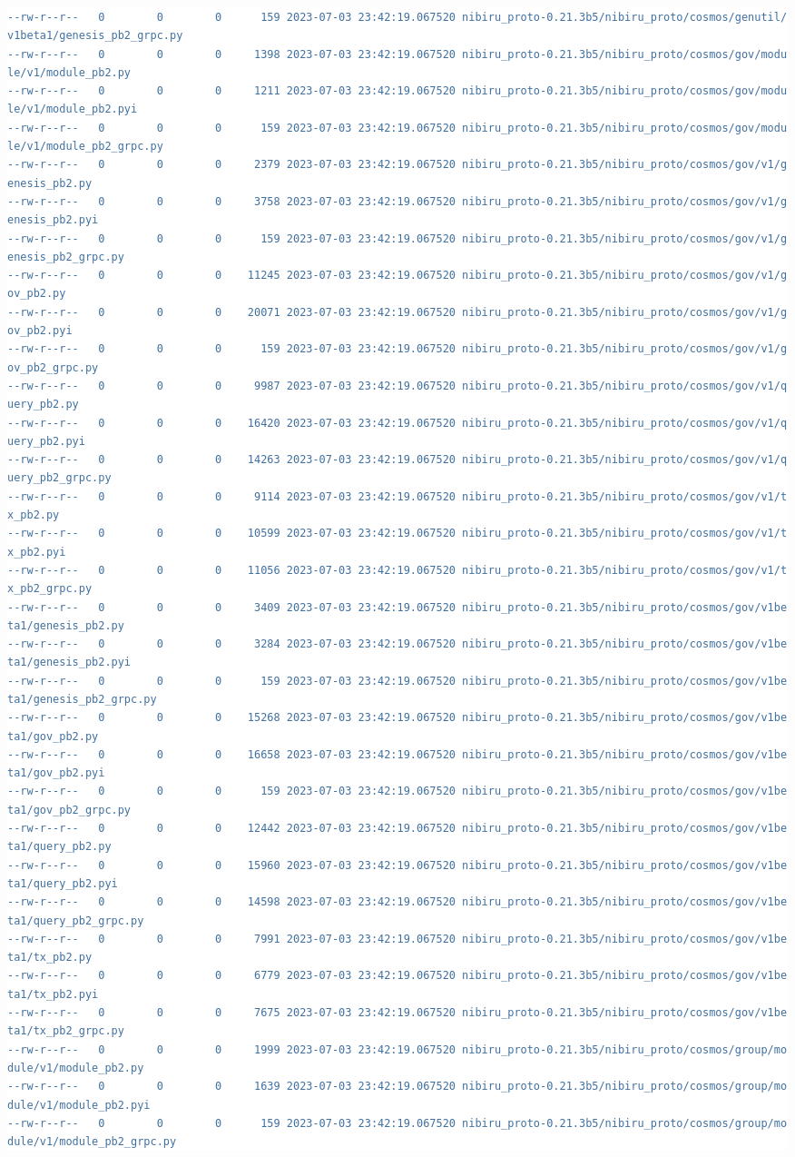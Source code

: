 ```diff
--rw-r--r--   0        0        0      159 2023-07-03 23:42:19.067520 nibiru_proto-0.21.3b5/nibiru_proto/cosmos/genutil/v1beta1/genesis_pb2_grpc.py
--rw-r--r--   0        0        0     1398 2023-07-03 23:42:19.067520 nibiru_proto-0.21.3b5/nibiru_proto/cosmos/gov/module/v1/module_pb2.py
--rw-r--r--   0        0        0     1211 2023-07-03 23:42:19.067520 nibiru_proto-0.21.3b5/nibiru_proto/cosmos/gov/module/v1/module_pb2.pyi
--rw-r--r--   0        0        0      159 2023-07-03 23:42:19.067520 nibiru_proto-0.21.3b5/nibiru_proto/cosmos/gov/module/v1/module_pb2_grpc.py
--rw-r--r--   0        0        0     2379 2023-07-03 23:42:19.067520 nibiru_proto-0.21.3b5/nibiru_proto/cosmos/gov/v1/genesis_pb2.py
--rw-r--r--   0        0        0     3758 2023-07-03 23:42:19.067520 nibiru_proto-0.21.3b5/nibiru_proto/cosmos/gov/v1/genesis_pb2.pyi
--rw-r--r--   0        0        0      159 2023-07-03 23:42:19.067520 nibiru_proto-0.21.3b5/nibiru_proto/cosmos/gov/v1/genesis_pb2_grpc.py
--rw-r--r--   0        0        0    11245 2023-07-03 23:42:19.067520 nibiru_proto-0.21.3b5/nibiru_proto/cosmos/gov/v1/gov_pb2.py
--rw-r--r--   0        0        0    20071 2023-07-03 23:42:19.067520 nibiru_proto-0.21.3b5/nibiru_proto/cosmos/gov/v1/gov_pb2.pyi
--rw-r--r--   0        0        0      159 2023-07-03 23:42:19.067520 nibiru_proto-0.21.3b5/nibiru_proto/cosmos/gov/v1/gov_pb2_grpc.py
--rw-r--r--   0        0        0     9987 2023-07-03 23:42:19.067520 nibiru_proto-0.21.3b5/nibiru_proto/cosmos/gov/v1/query_pb2.py
--rw-r--r--   0        0        0    16420 2023-07-03 23:42:19.067520 nibiru_proto-0.21.3b5/nibiru_proto/cosmos/gov/v1/query_pb2.pyi
--rw-r--r--   0        0        0    14263 2023-07-03 23:42:19.067520 nibiru_proto-0.21.3b5/nibiru_proto/cosmos/gov/v1/query_pb2_grpc.py
--rw-r--r--   0        0        0     9114 2023-07-03 23:42:19.067520 nibiru_proto-0.21.3b5/nibiru_proto/cosmos/gov/v1/tx_pb2.py
--rw-r--r--   0        0        0    10599 2023-07-03 23:42:19.067520 nibiru_proto-0.21.3b5/nibiru_proto/cosmos/gov/v1/tx_pb2.pyi
--rw-r--r--   0        0        0    11056 2023-07-03 23:42:19.067520 nibiru_proto-0.21.3b5/nibiru_proto/cosmos/gov/v1/tx_pb2_grpc.py
--rw-r--r--   0        0        0     3409 2023-07-03 23:42:19.067520 nibiru_proto-0.21.3b5/nibiru_proto/cosmos/gov/v1beta1/genesis_pb2.py
--rw-r--r--   0        0        0     3284 2023-07-03 23:42:19.067520 nibiru_proto-0.21.3b5/nibiru_proto/cosmos/gov/v1beta1/genesis_pb2.pyi
--rw-r--r--   0        0        0      159 2023-07-03 23:42:19.067520 nibiru_proto-0.21.3b5/nibiru_proto/cosmos/gov/v1beta1/genesis_pb2_grpc.py
--rw-r--r--   0        0        0    15268 2023-07-03 23:42:19.067520 nibiru_proto-0.21.3b5/nibiru_proto/cosmos/gov/v1beta1/gov_pb2.py
--rw-r--r--   0        0        0    16658 2023-07-03 23:42:19.067520 nibiru_proto-0.21.3b5/nibiru_proto/cosmos/gov/v1beta1/gov_pb2.pyi
--rw-r--r--   0        0        0      159 2023-07-03 23:42:19.067520 nibiru_proto-0.21.3b5/nibiru_proto/cosmos/gov/v1beta1/gov_pb2_grpc.py
--rw-r--r--   0        0        0    12442 2023-07-03 23:42:19.067520 nibiru_proto-0.21.3b5/nibiru_proto/cosmos/gov/v1beta1/query_pb2.py
--rw-r--r--   0        0        0    15960 2023-07-03 23:42:19.067520 nibiru_proto-0.21.3b5/nibiru_proto/cosmos/gov/v1beta1/query_pb2.pyi
--rw-r--r--   0        0        0    14598 2023-07-03 23:42:19.067520 nibiru_proto-0.21.3b5/nibiru_proto/cosmos/gov/v1beta1/query_pb2_grpc.py
--rw-r--r--   0        0        0     7991 2023-07-03 23:42:19.067520 nibiru_proto-0.21.3b5/nibiru_proto/cosmos/gov/v1beta1/tx_pb2.py
--rw-r--r--   0        0        0     6779 2023-07-03 23:42:19.067520 nibiru_proto-0.21.3b5/nibiru_proto/cosmos/gov/v1beta1/tx_pb2.pyi
--rw-r--r--   0        0        0     7675 2023-07-03 23:42:19.067520 nibiru_proto-0.21.3b5/nibiru_proto/cosmos/gov/v1beta1/tx_pb2_grpc.py
--rw-r--r--   0        0        0     1999 2023-07-03 23:42:19.067520 nibiru_proto-0.21.3b5/nibiru_proto/cosmos/group/module/v1/module_pb2.py
--rw-r--r--   0        0        0     1639 2023-07-03 23:42:19.067520 nibiru_proto-0.21.3b5/nibiru_proto/cosmos/group/module/v1/module_pb2.pyi
--rw-r--r--   0        0        0      159 2023-07-03 23:42:19.067520 nibiru_proto-0.21.3b5/nibiru_proto/cosmos/group/module/v1/module_pb2_grpc.py
```